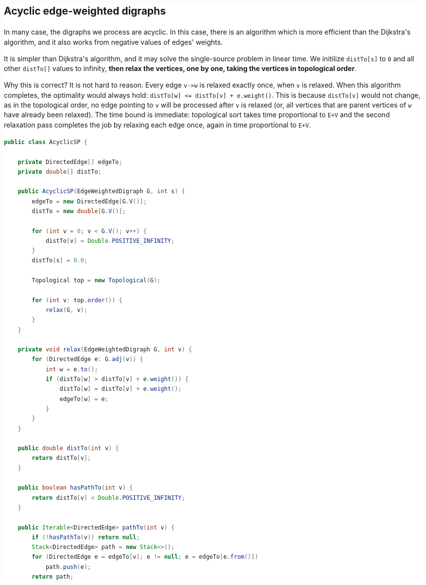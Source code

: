 ## Acyclic edge-weighted digraphs

In  many case, the digraphs we process are acyclic. In this case, there is an algorithm which is more efficient than the Dijkstra's algorithm, and it also works from negative values of edges' weights.

It is simpler than Dijkstra's algorithm, and it may solve the single-source problem in linear time. We initilize `distTo[s]` to `0` and all other `distTo[]` values to infinity, **then relax the vertices, one by one, taking the vertices in topological order**.

Why this is correct? It is not hard to reason. Every edge `v->w` is relaxed exactly once, when `v` is relaxed. When this algorithm completes, the optimality would always hold: `distTo[w] <= distTo[v] + e.weight()`. This is because `distTo[v]` would not change, as in the topological order, no edge pointing to `v` will be processed after `v` is relaxed (or, all vertices that are parent vertices of `w` have already been relaxed). The time bound is immediate: topological sort takes time proportional to `E+V` and the second relaxation pass completes the job by relaxing each edge once, again in time proportional to `E+V`.

```java
public class AcyclicSP {

    private DirectedEdge[] edgeTo;
    private double[] distTo;

    public AcyclicSP(EdgeWeightedDigraph G, int s) {
        edgeTo = new DirectedEdge[G.V()];
        distTo = new double[G.V()];

        for (int v = 0; v < G.V(); v++) {
            distTo[v] = Double.POSITIVE_INFINITY;
        }
        distTo[s] = 0.0;

        Topological top = new Topological(G);

        for (int v: top.order()) {
            relax(G, v);
        }
    }

    private void relax(EdgeWeightedDigraph G, int v) {
        for (DirectedEdge e: G.adj(v)) {
            int w = e.to();
            if (distTo[w] > distTo[v] + e.weight()) {
                distTo[w] = distTo[v] + e.weight();
                edgeTo[w] = e;
            }
        }
    }

    public double distTo(int v) {
        return distTo[v];
    }

    public boolean hasPathTo(int v) {
        return distTo[v] < Double.POSITIVE_INFINITY;
    }

    public Iterable<DirectedEdge> pathTo(int v) {
        if (!hasPathTo(v)) return null;
        Stack<DirectedEdge> path = new Stack<>();
        for (DirectedEdge e = edgeTo[v]; e != null; e = edgeTo[e.from()])
            path.push(e);
        return path;
```